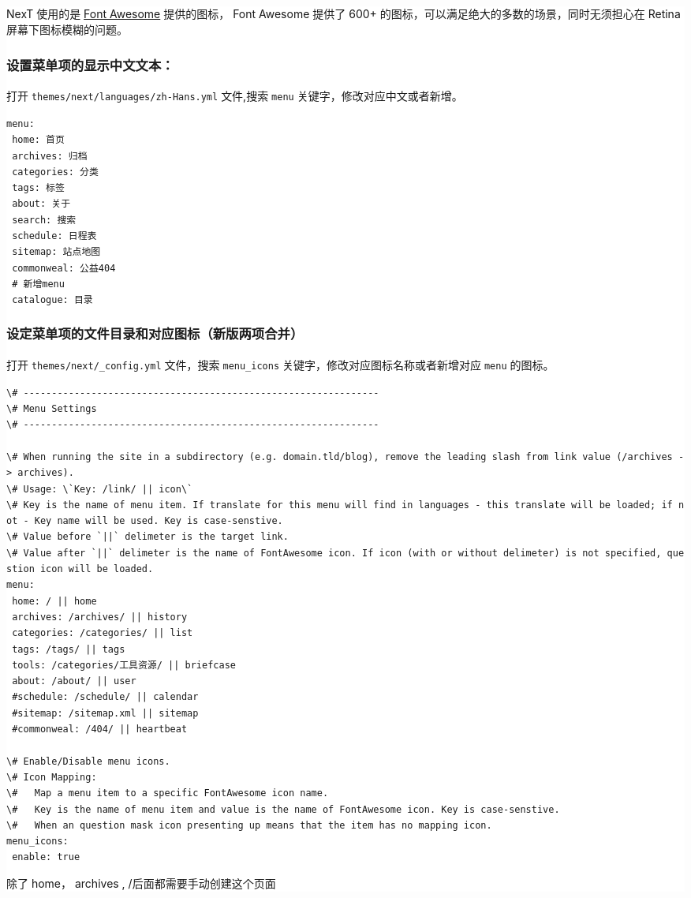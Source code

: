 NexT 使用的是 [Font Awesome](https://fontawesome.dashgame.com/) 提供的图标， Font Awesome 提供了 600+ 的图标，可以满足绝大的多数的场景，同时无须担心在 Retina 屏幕下图标模糊的问题。

### 设置菜单项的显示中文文本：

打开 `themes/next/languages/zh-Hans.yml` 文件,搜索 `menu` 关键字，修改对应中文或者新增。  
```
menu:  
 home: 首页  
 archives: 归档  
 categories: 分类  
 tags: 标签  
 about: 关于  
 search: 搜索  
 schedule: 日程表  
 sitemap: 站点地图  
 commonweal: 公益404  
 # 新增menu  
 catalogue: 目录  
```
### 设定菜单项的文件目录和对应图标（新版两项合并）

打开 `themes/next/_config.yml` 文件，搜索 `menu_icons` 关键字，修改对应图标名称或者新增对应 `menu` 的图标。
```
\# ---------------------------------------------------------------  
\# Menu Settings  
\# ---------------------------------------------------------------  
  
\# When running the site in a subdirectory (e.g. domain.tld/blog), remove the leading slash from link value (/archives -> archives).  
\# Usage: \`Key: /link/ || icon\`  
\# Key is the name of menu item. If translate for this menu will find in languages - this translate will be loaded; if not - Key name will be used. Key is case-senstive.  
\# Value before `||` delimeter is the target link.  
\# Value after `||` delimeter is the name of FontAwesome icon. If icon (with or without delimeter) is not specified, question icon will be loaded.  
menu:  
 home: / || home  
 archives: /archives/ || history  
 categories: /categories/ || list  
 tags: /tags/ || tags  
 tools: /categories/工具资源/ || briefcase  
 about: /about/ || user  
 #schedule: /schedule/ || calendar  
 #sitemap: /sitemap.xml || sitemap  
 #commonweal: /404/ || heartbeat  
  
\# Enable/Disable menu icons.  
\# Icon Mapping:  
\#   Map a menu item to a specific FontAwesome icon name.  
\#   Key is the name of menu item and value is the name of FontAwesome icon. Key is case-senstive.  
\#   When an question mask icon presenting up means that the item has no mapping icon.  
menu_icons:  
 enable: true  
```
除了 home， archives , /后面都需要手动创建这个页面
